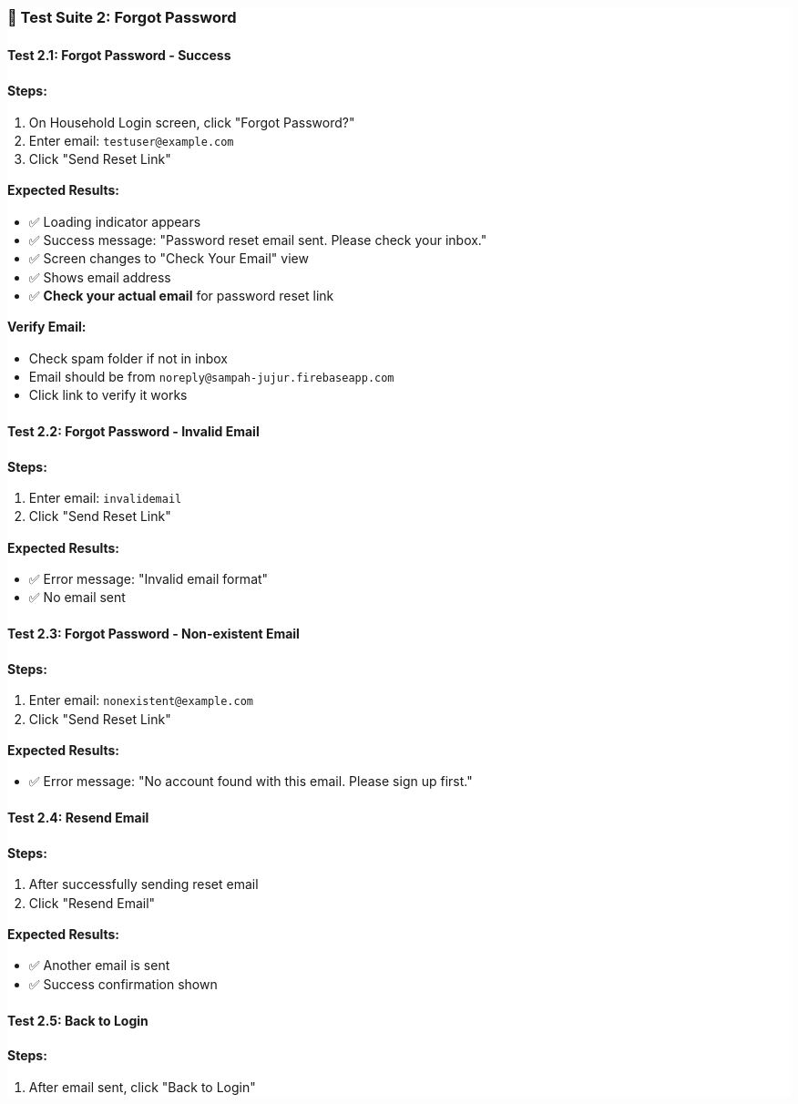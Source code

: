 
### 🧪 Test Suite 2: Forgot Password

#### Test 2.1: Forgot Password - Success

**Steps:**
1. On Household Login screen, click "Forgot Password?"
2. Enter email: `testuser@example.com`
3. Click "Send Reset Link"

**Expected Results:**
- ✅ Loading indicator appears
- ✅ Success message: "Password reset email sent. Please check your inbox."
- ✅ Screen changes to "Check Your Email" view
- ✅ Shows email address
- ✅ **Check your actual email** for password reset link

**Verify Email:**
- Check spam folder if not in inbox
- Email should be from `noreply@sampah-jujur.firebaseapp.com`
- Click link to verify it works

#### Test 2.2: Forgot Password - Invalid Email

**Steps:**
1. Enter email: `invalidemail`
2. Click "Send Reset Link"

**Expected Results:**
- ✅ Error message: "Invalid email format"
- ✅ No email sent

#### Test 2.3: Forgot Password - Non-existent Email

**Steps:**
1. Enter email: `nonexistent@example.com`
2. Click "Send Reset Link"

**Expected Results:**
- ✅ Error message: "No account found with this email. Please sign up first."

#### Test 2.4: Resend Email

**Steps:**
1. After successfully sending reset email
2. Click "Resend Email"

**Expected Results:**
- ✅ Another email is sent
- ✅ Success confirmation shown

#### Test 2.5: Back to Login

**Steps:**
1. After email sent, click "Back to Login"
